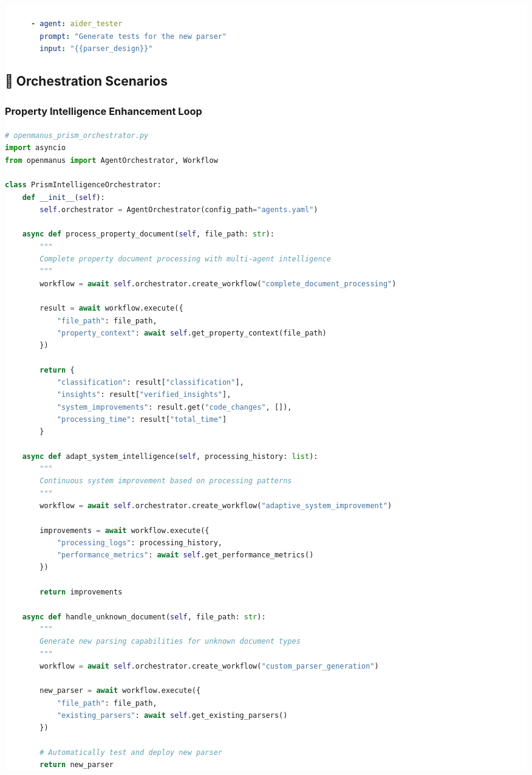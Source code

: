 ```yaml
        
      - agent: aider_tester
        prompt: "Generate tests for the new parser"
        input: "{{parser_design}}"
```

## 🔄 Orchestration Scenarios

### Property Intelligence Enhancement Loop
```python
# openmanus_prism_orchestrator.py
import asyncio
from openmanus import AgentOrchestrator, Workflow

class PrismIntelligenceOrchestrator:
    def __init__(self):
        self.orchestrator = AgentOrchestrator(config_path="agents.yaml")
        
    async def process_property_document(self, file_path: str):
        """
        Complete property document processing with multi-agent intelligence
        """
        workflow = await self.orchestrator.create_workflow("complete_document_processing")
        
        result = await workflow.execute({
            "file_path": file_path,
            "property_context": await self.get_property_context(file_path)
        })
        
        return {
            "classification": result["classification"],
            "insights": result["verified_insights"], 
            "system_improvements": result.get("code_changes", []),
            "processing_time": result["total_time"]
        }
        
    async def adapt_system_intelligence(self, processing_history: list):
        """
        Continuous system improvement based on processing patterns
        """
        workflow = await self.orchestrator.create_workflow("adaptive_system_improvement")
        
        improvements = await workflow.execute({
            "processing_logs": processing_history,
            "performance_metrics": await self.get_performance_metrics()
        })
        
        return improvements
        
    async def handle_unknown_document(self, file_path: str):
        """
        Generate new parsing capabilities for unknown document types
        """
        workflow = await self.orchestrator.create_workflow("custom_parser_generation")
        
        new_parser = await workflow.execute({
            "file_path": file_path,
            "existing_parsers": await self.get_existing_parsers()
        })
        
        # Automatically test and deploy new parser
        return new_parser
```